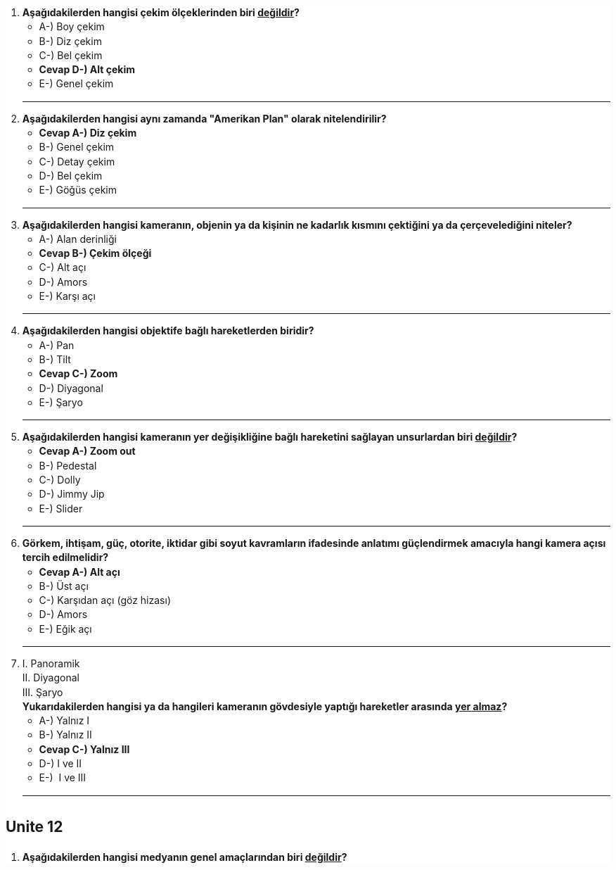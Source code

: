 1. <strong>Aşağıdakilerden hangisi &ccedil;ekim &ouml;l&ccedil;eklerinden biri <u>değildir</u>?</strong> 
    - A-) Boy &ccedil;ekim
    - B-) Diz &ccedil;ekim
    - C-) Bel &ccedil;ekim
    - **Cevap D-) Alt &ccedil;ekim**
    - E-) Genel &ccedil;ekim
    <hr />
1. <strong>Aşağıdakilerden hangisi aynı zamanda &quot;Amerikan Plan&quot; olarak nitelendirilir?</strong> 
    - **Cevap A-) Diz &ccedil;ekim**
    - B-) Genel &ccedil;ekim
    - C-) Detay &ccedil;ekim
    - D-) Bel &ccedil;ekim
    - E-) G&ouml;ğ&uuml;s &ccedil;ekim
    <hr />
1. <strong>Aşağıdakilerden hangisi kameranın, objenin ya da kişinin ne kadarlık kısmını &ccedil;ektiğini ya da &ccedil;er&ccedil;evelediğini niteler?</strong> 
    - A-) Alan derinliği
    - **Cevap B-) &Ccedil;ekim &ouml;l&ccedil;eği**
    - C-) Alt a&ccedil;ı
    - D-) Amors
    - E-) Karşı a&ccedil;ı
    <hr />
1. <strong>Aşağıdakilerden hangisi objektife bağlı hareketlerden biridir?</strong> 
    - A-) Pan
    - B-) Tilt
    - **Cevap C-) Zoom**
    - D-) Diyagonal
    - E-) Şaryo
    <hr />
1. <strong>Aşağıdakilerden hangisi kameranın yer değişikliğine bağlı hareketini sağlayan unsurlardan biri <u>değildir</u>?</strong> 
    - **Cevap A-) Zoom out**
    - B-) Pedestal
    - C-) Dolly
    - D-) Jimmy Jip
    - E-) Slider
    <hr />
1. <strong>G&ouml;rkem, ihtişam, g&uuml;&ccedil;, otorite, iktidar gibi soyut kavramların ifadesinde anlatımı g&uuml;&ccedil;lendirmek amacıyla hangi kamera a&ccedil;ısı tercih edilmelidir?&nbsp;</strong>
    - **Cevap A-) Alt a&ccedil;ı**
    - B-) &Uuml;st a&ccedil;ı
    - C-) Karşıdan a&ccedil;ı (g&ouml;z hizası)
    - D-) Amors
    - E-) Eğik a&ccedil;ı
    <hr />
1. I.&nbsp;Panoramik<br />
II. Diyagonal<br />
III. Şaryo&nbsp;<br />
<strong>Yukarıdakilerden hangisi ya da hangileri kameranın g&ouml;vdesiyle yaptığı hareketler arasında <u>yer almaz</u>?&nbsp;</strong>
    - A-) Yalnız I
    - B-) Yalnız II
    - **Cevap C-) Yalnız III**
    - D-) I ve II
    - E-) &nbsp;I ve III
    <hr />
## Unite 12
1. <strong>Aşağıdakilerden hangisi medyanın genel ama&ccedil;larından biri <u>değildir</u>?</strong> 